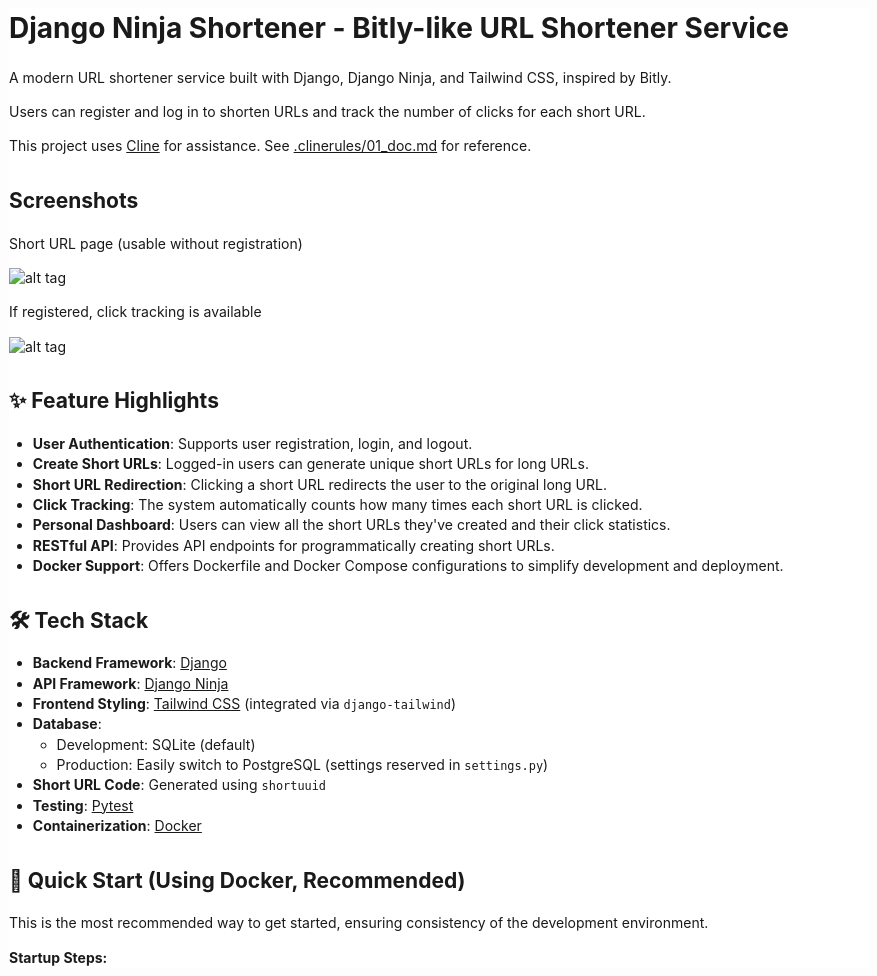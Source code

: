 # Django Ninja Shortener - Bitly-like URL Shortener Service

A modern URL shortener service built with Django, Django Ninja, and Tailwind CSS, inspired by Bitly.

Users can register and log in to shorten URLs and track the number of clicks for each short URL.

This project uses [Cline](https://github.com/twtrubiks/mcp-vscode-cline?tab=readme-ov-file#cline) for assistance. See [.clinerules/01_doc.md](https://raw.githubusercontent.com/twtrubiks/django-ninja-shortener/main/.clinerules/01_doc.md) for reference.

## Screenshots

Short URL page (usable without registration)

![alt tag](https://cdn.imgpile.com/f/qPDKjsy_xl.png)

If registered, click tracking is available

![alt tag](https://cdn.imgpile.com/f/4R3cy01_xl.png)

## ✨ Feature Highlights

* **User Authentication**: Supports user registration, login, and logout.
* **Create Short URLs**: Logged-in users can generate unique short URLs for long URLs.
* **Short URL Redirection**: Clicking a short URL redirects the user to the original long URL.
* **Click Tracking**: The system automatically counts how many times each short URL is clicked.
* **Personal Dashboard**: Users can view all the short URLs they've created and their click statistics.
* **RESTful API**: Provides API endpoints for programmatically creating short URLs.
* **Docker Support**: Offers Dockerfile and Docker Compose configurations to simplify development and deployment.

## 🛠️ Tech Stack

* **Backend Framework**: [Django](https://github.com/twtrubiks/django-tutorial)
* **API Framework**: [Django Ninja](https://github.com/twtrubiks/django_ninja_tutorial)
* **Frontend Styling**: [Tailwind CSS](https://tailwindcss.com/) (integrated via `django-tailwind`)
* **Database**:
  * Development: SQLite (default)
  * Production: Easily switch to PostgreSQL (settings reserved in `settings.py`)
* **Short URL Code**: Generated using `shortuuid`
* **Testing**: [Pytest](https://github.com/twtrubiks/django_pytest_tutorial)
* **Containerization**: [Docker](https://github.com/twtrubiks/docker-tutorial)

## 🚀 Quick Start (Using Docker, Recommended)

This is the most recommended way to get started, ensuring consistency of the development environment.

**Startup Steps:**
